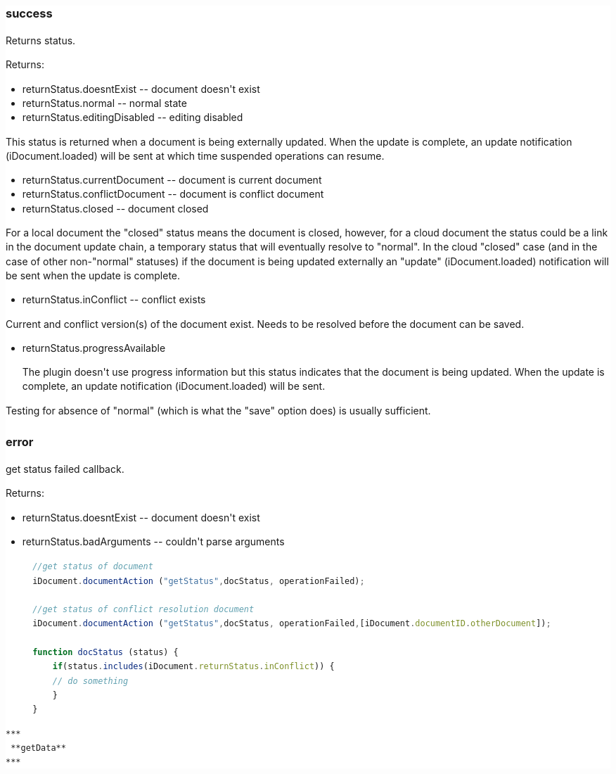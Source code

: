 
### success
 
 Returns status.
 
 Returns:
 
* returnStatus.doesntExist -- document doesn't exist
* returnStatus.normal -- normal state
* returnStatus.editingDisabled -- editing disabled

This status is returned when a document is being externally updated. When the update is complete, an update notification (iDocument.loaded) will be sent at which time suspended operations can resume. 
  
* returnStatus.currentDocument --  document is current document
* returnStatus.conflictDocument -- document is conflict document
* returnStatus.closed -- document closed

For a local document the "closed" status means the document is closed, however, for a cloud document the status could be a link in the document update chain, a temporary status that will eventually resolve to "normal".  In the cloud "closed" case (and in the case of other non-"normal" statuses) if the document is being updated externally an "update" (iDocument.loaded) notification will be sent when the update is complete.                         

* returnStatus.inConflict -- conflict exists

Current and conflict version(s) of the document exist. Needs to be resolved before the document can be saved.

* returnStatus.progressAvailable
  
  The plugin doesn't use progress information but this status indicates that the document is being updated.  When the update is complete, an update notification (iDocument.loaded) will be sent. 

 Testing for absence of "normal" (which is what the "save" option does) is usually sufficient.            
 
 ### error
  
 get status failed callback.

  
Returns:
  
* returnStatus.doesntExist -- document doesn't exist  
* returnStatus.badArguments -- couldn't parse arguments
            
  ```javascript 
    //get status of document
    iDocument.documentAction ("getStatus",docStatus, operationFailed);

    //get status of conflict resolution document
    iDocument.documentAction ("getStatus",docStatus, operationFailed,[iDocument.documentID.otherDocument]);
    
    function docStatus (status) {
        if(status.includes(iDocument.returnStatus.inConflict)) {
        // do something
        }    
    }


```
***
 **getData**   
***
